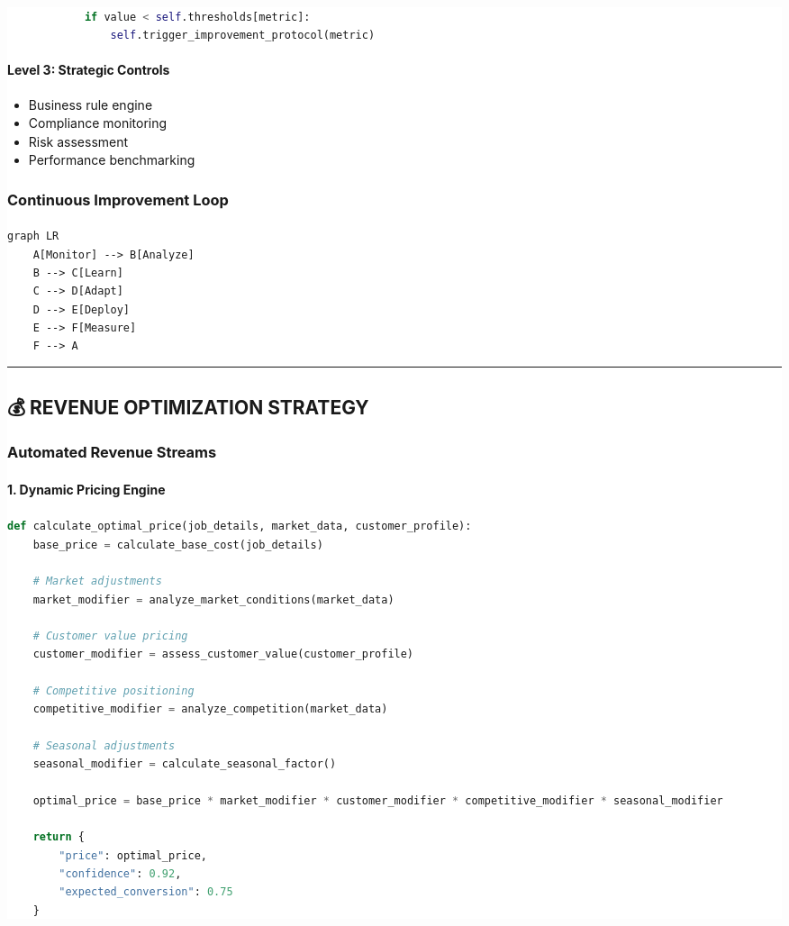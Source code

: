 ```python
            if value < self.thresholds[metric]:
                self.trigger_improvement_protocol(metric)
```

#### Level 3: Strategic Controls
- Business rule engine
- Compliance monitoring
- Risk assessment
- Performance benchmarking

### Continuous Improvement Loop
```mermaid
graph LR
    A[Monitor] --> B[Analyze]
    B --> C[Learn]
    C --> D[Adapt]
    D --> E[Deploy]
    E --> F[Measure]
    F --> A
```

---

## 💰 REVENUE OPTIMIZATION STRATEGY

### Automated Revenue Streams

#### 1. Dynamic Pricing Engine
```python
def calculate_optimal_price(job_details, market_data, customer_profile):
    base_price = calculate_base_cost(job_details)
    
    # Market adjustments
    market_modifier = analyze_market_conditions(market_data)
    
    # Customer value pricing
    customer_modifier = assess_customer_value(customer_profile)
    
    # Competitive positioning
    competitive_modifier = analyze_competition(market_data)
    
    # Seasonal adjustments
    seasonal_modifier = calculate_seasonal_factor()
    
    optimal_price = base_price * market_modifier * customer_modifier * competitive_modifier * seasonal_modifier
    
    return {
        "price": optimal_price,
        "confidence": 0.92,
        "expected_conversion": 0.75
    }
```
